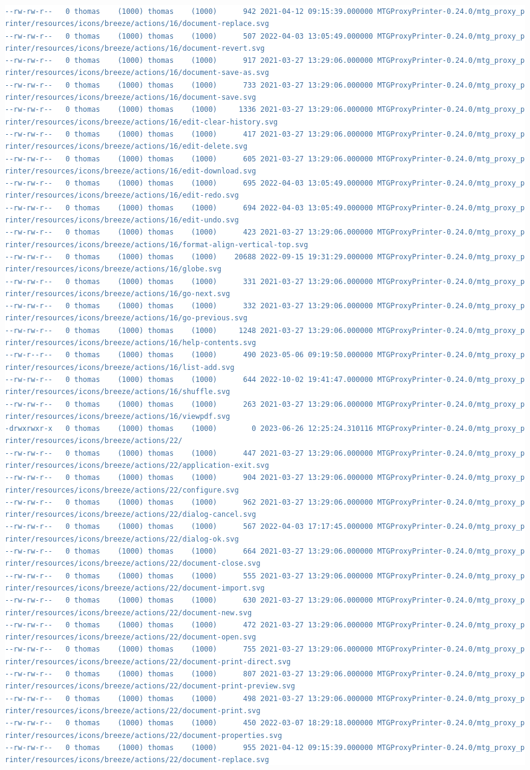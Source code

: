 ```diff
--rw-rw-r--   0 thomas    (1000) thomas    (1000)      942 2021-04-12 09:15:39.000000 MTGProxyPrinter-0.24.0/mtg_proxy_printer/resources/icons/breeze/actions/16/document-replace.svg
--rw-rw-r--   0 thomas    (1000) thomas    (1000)      507 2022-04-03 13:05:49.000000 MTGProxyPrinter-0.24.0/mtg_proxy_printer/resources/icons/breeze/actions/16/document-revert.svg
--rw-rw-r--   0 thomas    (1000) thomas    (1000)      917 2021-03-27 13:29:06.000000 MTGProxyPrinter-0.24.0/mtg_proxy_printer/resources/icons/breeze/actions/16/document-save-as.svg
--rw-rw-r--   0 thomas    (1000) thomas    (1000)      733 2021-03-27 13:29:06.000000 MTGProxyPrinter-0.24.0/mtg_proxy_printer/resources/icons/breeze/actions/16/document-save.svg
--rw-rw-r--   0 thomas    (1000) thomas    (1000)     1336 2021-03-27 13:29:06.000000 MTGProxyPrinter-0.24.0/mtg_proxy_printer/resources/icons/breeze/actions/16/edit-clear-history.svg
--rw-rw-r--   0 thomas    (1000) thomas    (1000)      417 2021-03-27 13:29:06.000000 MTGProxyPrinter-0.24.0/mtg_proxy_printer/resources/icons/breeze/actions/16/edit-delete.svg
--rw-rw-r--   0 thomas    (1000) thomas    (1000)      605 2021-03-27 13:29:06.000000 MTGProxyPrinter-0.24.0/mtg_proxy_printer/resources/icons/breeze/actions/16/edit-download.svg
--rw-rw-r--   0 thomas    (1000) thomas    (1000)      695 2022-04-03 13:05:49.000000 MTGProxyPrinter-0.24.0/mtg_proxy_printer/resources/icons/breeze/actions/16/edit-redo.svg
--rw-rw-r--   0 thomas    (1000) thomas    (1000)      694 2022-04-03 13:05:49.000000 MTGProxyPrinter-0.24.0/mtg_proxy_printer/resources/icons/breeze/actions/16/edit-undo.svg
--rw-rw-r--   0 thomas    (1000) thomas    (1000)      423 2021-03-27 13:29:06.000000 MTGProxyPrinter-0.24.0/mtg_proxy_printer/resources/icons/breeze/actions/16/format-align-vertical-top.svg
--rw-rw-r--   0 thomas    (1000) thomas    (1000)    20688 2022-09-15 19:31:29.000000 MTGProxyPrinter-0.24.0/mtg_proxy_printer/resources/icons/breeze/actions/16/globe.svg
--rw-rw-r--   0 thomas    (1000) thomas    (1000)      331 2021-03-27 13:29:06.000000 MTGProxyPrinter-0.24.0/mtg_proxy_printer/resources/icons/breeze/actions/16/go-next.svg
--rw-rw-r--   0 thomas    (1000) thomas    (1000)      332 2021-03-27 13:29:06.000000 MTGProxyPrinter-0.24.0/mtg_proxy_printer/resources/icons/breeze/actions/16/go-previous.svg
--rw-rw-r--   0 thomas    (1000) thomas    (1000)     1248 2021-03-27 13:29:06.000000 MTGProxyPrinter-0.24.0/mtg_proxy_printer/resources/icons/breeze/actions/16/help-contents.svg
--rw-r--r--   0 thomas    (1000) thomas    (1000)      490 2023-05-06 09:19:50.000000 MTGProxyPrinter-0.24.0/mtg_proxy_printer/resources/icons/breeze/actions/16/list-add.svg
--rw-rw-r--   0 thomas    (1000) thomas    (1000)      644 2022-10-02 19:41:47.000000 MTGProxyPrinter-0.24.0/mtg_proxy_printer/resources/icons/breeze/actions/16/shuffle.svg
--rw-rw-r--   0 thomas    (1000) thomas    (1000)      263 2021-03-27 13:29:06.000000 MTGProxyPrinter-0.24.0/mtg_proxy_printer/resources/icons/breeze/actions/16/viewpdf.svg
-drwxrwxr-x   0 thomas    (1000) thomas    (1000)        0 2023-06-26 12:25:24.310116 MTGProxyPrinter-0.24.0/mtg_proxy_printer/resources/icons/breeze/actions/22/
--rw-rw-r--   0 thomas    (1000) thomas    (1000)      447 2021-03-27 13:29:06.000000 MTGProxyPrinter-0.24.0/mtg_proxy_printer/resources/icons/breeze/actions/22/application-exit.svg
--rw-rw-r--   0 thomas    (1000) thomas    (1000)      904 2021-03-27 13:29:06.000000 MTGProxyPrinter-0.24.0/mtg_proxy_printer/resources/icons/breeze/actions/22/configure.svg
--rw-rw-r--   0 thomas    (1000) thomas    (1000)      962 2021-03-27 13:29:06.000000 MTGProxyPrinter-0.24.0/mtg_proxy_printer/resources/icons/breeze/actions/22/dialog-cancel.svg
--rw-rw-r--   0 thomas    (1000) thomas    (1000)      567 2022-04-03 17:17:45.000000 MTGProxyPrinter-0.24.0/mtg_proxy_printer/resources/icons/breeze/actions/22/dialog-ok.svg
--rw-rw-r--   0 thomas    (1000) thomas    (1000)      664 2021-03-27 13:29:06.000000 MTGProxyPrinter-0.24.0/mtg_proxy_printer/resources/icons/breeze/actions/22/document-close.svg
--rw-rw-r--   0 thomas    (1000) thomas    (1000)      555 2021-03-27 13:29:06.000000 MTGProxyPrinter-0.24.0/mtg_proxy_printer/resources/icons/breeze/actions/22/document-import.svg
--rw-rw-r--   0 thomas    (1000) thomas    (1000)      630 2021-03-27 13:29:06.000000 MTGProxyPrinter-0.24.0/mtg_proxy_printer/resources/icons/breeze/actions/22/document-new.svg
--rw-rw-r--   0 thomas    (1000) thomas    (1000)      472 2021-03-27 13:29:06.000000 MTGProxyPrinter-0.24.0/mtg_proxy_printer/resources/icons/breeze/actions/22/document-open.svg
--rw-rw-r--   0 thomas    (1000) thomas    (1000)      755 2021-03-27 13:29:06.000000 MTGProxyPrinter-0.24.0/mtg_proxy_printer/resources/icons/breeze/actions/22/document-print-direct.svg
--rw-rw-r--   0 thomas    (1000) thomas    (1000)      807 2021-03-27 13:29:06.000000 MTGProxyPrinter-0.24.0/mtg_proxy_printer/resources/icons/breeze/actions/22/document-print-preview.svg
--rw-rw-r--   0 thomas    (1000) thomas    (1000)      498 2021-03-27 13:29:06.000000 MTGProxyPrinter-0.24.0/mtg_proxy_printer/resources/icons/breeze/actions/22/document-print.svg
--rw-rw-r--   0 thomas    (1000) thomas    (1000)      450 2022-03-07 18:29:18.000000 MTGProxyPrinter-0.24.0/mtg_proxy_printer/resources/icons/breeze/actions/22/document-properties.svg
--rw-rw-r--   0 thomas    (1000) thomas    (1000)      955 2021-04-12 09:15:39.000000 MTGProxyPrinter-0.24.0/mtg_proxy_printer/resources/icons/breeze/actions/22/document-replace.svg
```